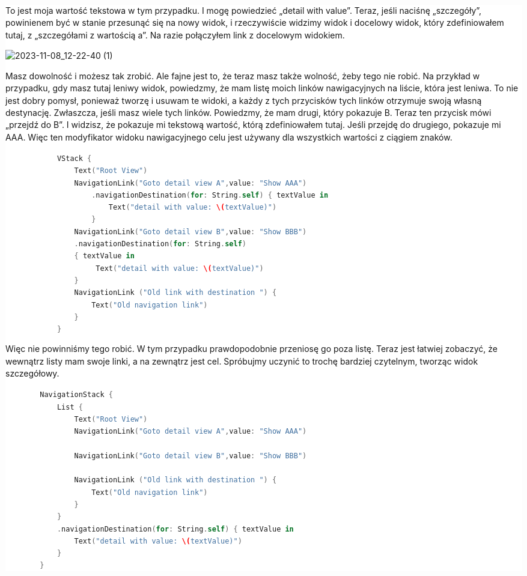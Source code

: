 To jest moja wartość tekstowa w tym przypadku. I mogę powiedzieć „detail with value”. Teraz, jeśli naciśnę „szczegóły”, powinienem być w stanie przesunąć się na nowy widok, i rzeczywiście widzimy widok i docelowy widok, który zdefiniowałem tutaj, z „szczegółami z wartością a”. Na razie połączyłem link z docelowym widokiem. 

![2023-11-08_12-22-40 (1)](2023-11-08_12-22-40%20(1).gif)

Masz dowolność i możesz tak zrobić. Ale fajne jest to, że teraz masz także wolność, żeby tego nie robić. Na przykład w przypadku, gdy masz tutaj leniwy widok, powiedzmy, że mam listę moich linków nawigacyjnych na liście, która jest leniwa. To nie jest dobry pomysł, ponieważ tworzę i usuwam te widoki, a każdy z tych przycisków tych linków otrzymuje swoją własną destynację. Zwłaszcza, jeśli masz wiele tych linków. Powiedzmy, że mam drugi, który pokazuje B. Teraz ten przycisk mówi „przejdź do B”. I widzisz, że pokazuje mi tekstową wartość, którą zdefiniowałem tutaj. Jeśli przejdę do drugiego, pokazuje mi AAA. Więc ten modyfikator widoku nawigacyjnego celu jest używany dla wszystkich wartości z ciągiem znaków. 

```swift
            VStack {
                Text("Root View")
                NavigationLink("Goto detail view A",value: "Show AAA")
                    .navigationDestination(for: String.self) { textValue in
                        Text("detail with value: \(textValue)")
                    }
                NavigationLink("Goto detail view B",value: "Show BBB")
                .navigationDestination(for: String.self)
                { textValue in
                     Text("detail with value: \(textValue)")
                }
                NavigationLink ("Old link with destination ") {
                    Text("Old navigation link")
                }
            }
```

Więc nie powinniśmy tego robić. W tym przypadku prawdopodobnie przeniosę go poza listę. Teraz jest łatwiej zobaczyć, że wewnątrz listy mam swoje linki, a na zewnątrz jest cel. Spróbujmy uczynić to trochę bardziej czytelnym, tworząc widok szczegółowy. 

```swift
        NavigationStack {
            List {
                Text("Root View")
                NavigationLink("Goto detail view A",value: "Show AAA")

                NavigationLink("Goto detail view B",value: "Show BBB")

                NavigationLink ("Old link with destination ") {
                    Text("Old navigation link")
                }
            }
            .navigationDestination(for: String.self) { textValue in
                Text("detail with value: \(textValue)")
            }
        }
```
